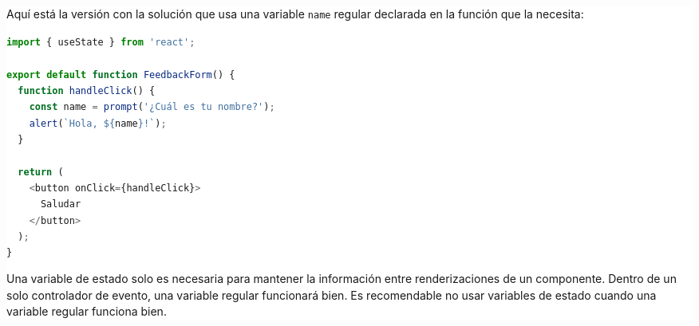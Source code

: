 Aquí está la versión con la solución que usa una variable `name` regular declarada en la función que la necesita:

<Sandpack>

```js
import { useState } from 'react';

export default function FeedbackForm() {
  function handleClick() {
    const name = prompt('¿Cuál es tu nombre?');
    alert(`Hola, ${name}!`);
  }

  return (
    <button onClick={handleClick}>
      Saludar
    </button>
  );
}
```

</Sandpack>

Una variable de estado solo es necesaria para mantener la información entre renderizaciones de un componente. Dentro de un solo controlador de evento, una variable regular funcionará bien. Es recomendable no usar variables de estado cuando una variable regular funciona bien.

</Solution>

</Challenges>
